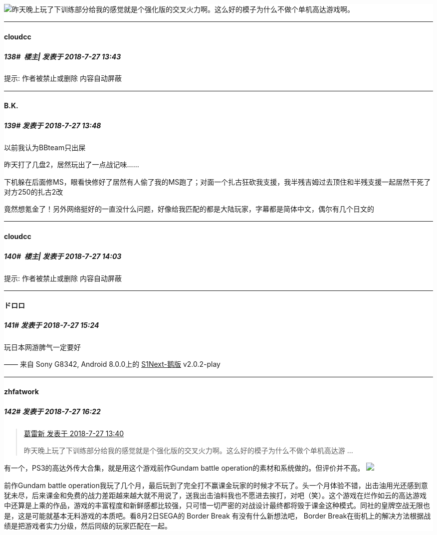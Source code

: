 <img src="https://static.saraba1st.com/image/smiley/face2017/105.png" referrerpolicy="no-referrer">昨天晚上玩了下训练部分给我的感觉就是个强化版的交叉火力啊。这么好的模子为什么不做个单机高达游戏啊。

*****

####  cloudcc  
##### 138#         楼主| 发表于 2018-7-27 13:43

提示: 作者被禁止或删除 内容自动屏蔽

*****

####  B.K.  
##### 139#       发表于 2018-7-27 13:48

以前我认为BBteam只出屎

昨天打了几盘2，居然玩出了一点战记味……

下机躲在后面修MS，眼看快修好了居然有人偷了我的MS跑了；对面一个扎古狂砍我支援，我半残吉姆过去顶住和半残支援一起居然干死了对方250的扎古2改

竟然想氪金了！另外网络挺好的一直没什么问题，好像给我匹配的都是大陆玩家，字幕都是简体中文，偶尔有几个日文的

*****

####  cloudcc  
##### 140#         楼主| 发表于 2018-7-27 14:03

提示: 作者被禁止或删除 内容自动屏蔽

*****

####  ドロロ  
##### 141#       发表于 2018-7-27 15:24

玩日本网游脾气一定要好

—— 来自 Sony G8342, Android 8.0.0上的 [S1Next-鹅版](https://github.com/ykrank/S1-Next/releases) v2.0.2-play

*****

####  zhfatwork  
##### 142#       发表于 2018-7-27 16:22

<blockquote><a href="httphttps://bbs.saraba1st.com/2b/forum.php?mod=redirect&amp;goto=findpost&amp;pid=40461375&amp;ptid=1728642" target="_blank">葛雷新 发表于 2018-7-27 13:40</a>

昨天晚上玩了下训练部分给我的感觉就是个强化版的交叉火力啊。这么好的模子为什么不做个单机高达游 ...</blockquote>

有一个，PS3的高达外传大合集，就是用这个游戏前作Gundam battle operation的素材和系统做的。但评价并不高。
<img src="https://media1.nin-nin-game.com/63250-pos_large/mobile-suit-gundam-side-stories-standard-edition-ps3-used-.jpg" referrerpolicy="no-referrer">

前作Gundam battle operation我玩了几个月，最后玩到了完全打不赢课金玩家的时候才不玩了。头一个月体验不错，出击油用光还感到意犹未尽，后来课金和免费的战力差距越来越大就不用说了，送我出击油料我也不愿进去挨打，对吧（笑）。这个游戏在烂作如云的高达游戏中还算是上乘的作品，游戏的丰富程度和新鲜感都比较强，只可惜一切严密的对战设计最终都将毁于课金这种模式。同社的皇牌空战无限也是，这是可能就基本无料游戏的本质吧。看8月2日SEGA的 Border Break 有没有什么新想法吧， Border Break在街机上的解决方法根据战绩是把游戏者实力分级，然后同级的玩家匹配在一起。
